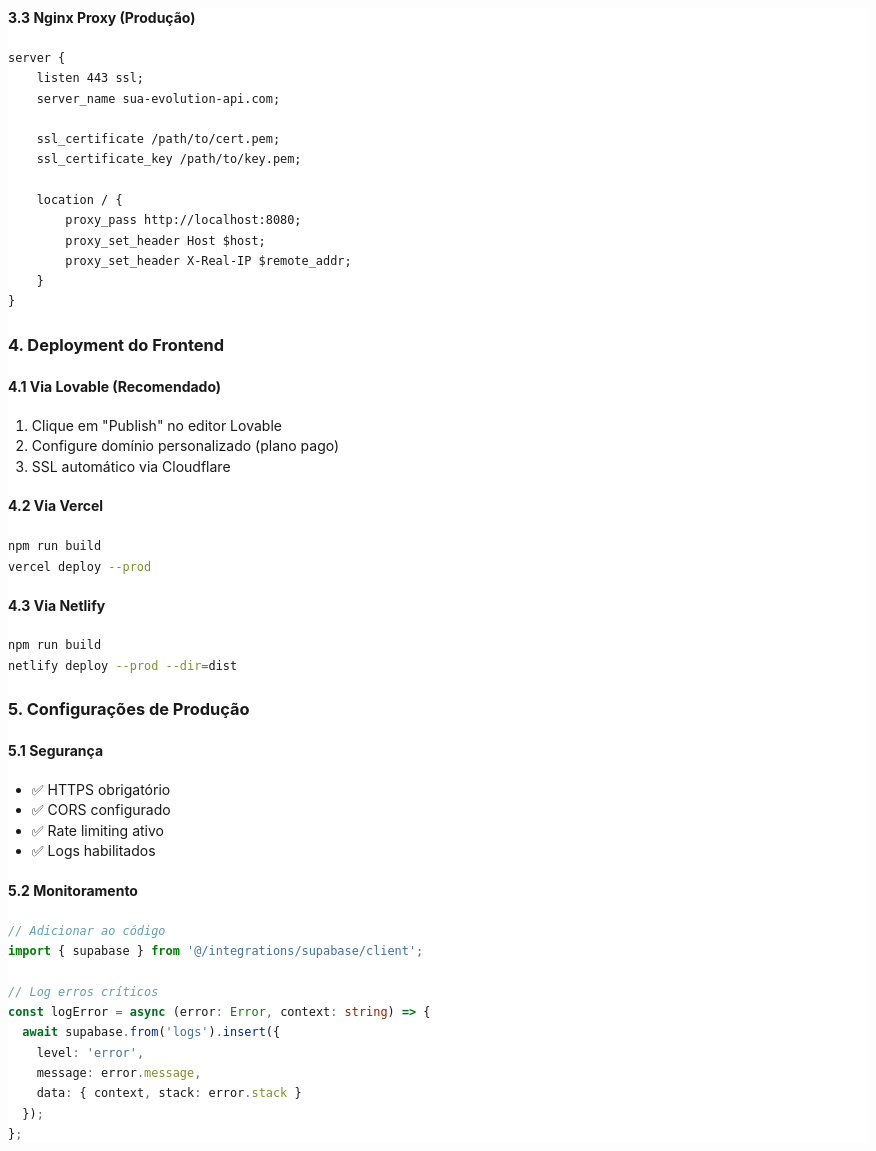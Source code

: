 #### 3.3 Nginx Proxy (Produção)
```nginx
server {
    listen 443 ssl;
    server_name sua-evolution-api.com;
    
    ssl_certificate /path/to/cert.pem;
    ssl_certificate_key /path/to/key.pem;
    
    location / {
        proxy_pass http://localhost:8080;
        proxy_set_header Host $host;
        proxy_set_header X-Real-IP $remote_addr;
    }
}
```

### 4. Deployment do Frontend

#### 4.1 Via Lovable (Recomendado)
1. Clique em "Publish" no editor Lovable
2. Configure domínio personalizado (plano pago)
3. SSL automático via Cloudflare

#### 4.2 Via Vercel
```bash
npm run build
vercel deploy --prod
```

#### 4.3 Via Netlify
```bash
npm run build
netlify deploy --prod --dir=dist
```

### 5. Configurações de Produção

#### 5.1 Segurança
- ✅ HTTPS obrigatório
- ✅ CORS configurado
- ✅ Rate limiting ativo
- ✅ Logs habilitados

#### 5.2 Monitoramento
```typescript
// Adicionar ao código
import { supabase } from '@/integrations/supabase/client';

// Log erros críticos
const logError = async (error: Error, context: string) => {
  await supabase.from('logs').insert({
    level: 'error',
    message: error.message,
    data: { context, stack: error.stack }
  });
};
```
